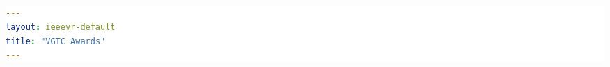 ```yaml
---
layout: ieeevr-default
title: "VGTC Awards"
---
```


<style>
    <style>* {
        box-sizing: border-box;
    }

.exhibitors-center {
        margin: auto;
        width: 90%;
    }

.exhibitors-row {
        display: flex;
        background-color: #00aeef;
        border-radius: 10px;
        padding: 10px;
    }

.exhibitors-column {
        flex: 50%;
        padding: 20px;
        position: relative;
    }

.styled-table {
        border-collapse: collapse;
        margin: 25px 0;
        font-size: 0.8em;
        font-family: sans-serif;
        /*min-width: 400px;*/
        box-shadow: 0 0 20px rgba(0, 0, 0, 0.15);
        display: table;        
    }

.styled-table thead tr {
        background-color: #00aeef;
        color: #ffffff;
        text-align: left;
    }

.styled-table th,
.styled-table td {
        padding: 12px 15px;
        width: 50%;
    }

.styled-table tbody tr {
        border-bottom: 1px solid #dddddd;
    }
